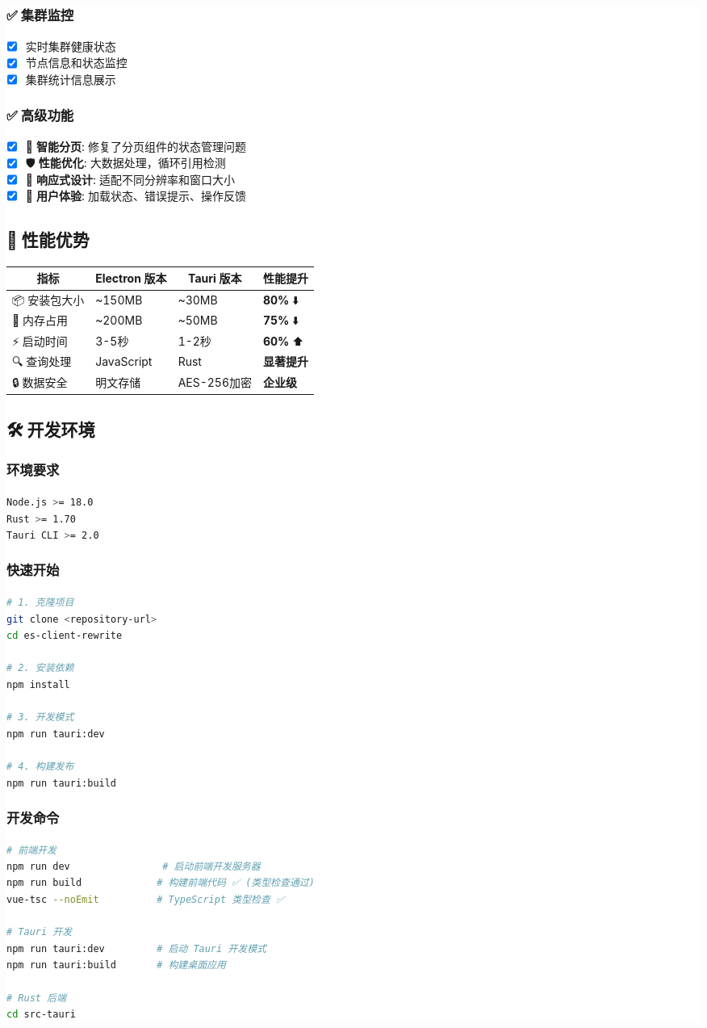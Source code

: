 ### ✅ 集群监控
- [x] 实时集群健康状态
- [x] 节点信息和状态监控
- [x] 集群统计信息展示

### ✅ 高级功能
- [x] 🔄 **智能分页**: 修复了分页组件的状态管理问题
- [x] 🛡️ **性能优化**: 大数据处理，循环引用检测  
- [x] 📱 **响应式设计**: 适配不同分辨率和窗口大小
- [x] 🎯 **用户体验**: 加载状态、错误提示、操作反馈

## 🚀 性能优势

| 指标 | Electron 版本 | Tauri 版本 | 性能提升 |
|------|--------------|------------|---------|
| 📦 安装包大小 | ~150MB | ~30MB | **80%** ⬇️ |
| 💾 内存占用 | ~200MB | ~50MB | **75%** ⬇️ |  
| ⚡ 启动时间 | 3-5秒 | 1-2秒 | **60%** ⬆️ |
| 🔍 查询处理 | JavaScript | Rust | **显著提升** |
| 🔒 数据安全 | 明文存储 | AES-256加密 | **企业级** |

## 🛠️ 开发环境

### 环境要求
```bash
Node.js >= 18.0
Rust >= 1.70  
Tauri CLI >= 2.0
```

### 快速开始
```bash
# 1. 克隆项目
git clone <repository-url>
cd es-client-rewrite

# 2. 安装依赖
npm install

# 3. 开发模式
npm run tauri:dev

# 4. 构建发布
npm run tauri:build
```

### 开发命令
```bash
# 前端开发
npm run dev                # 启动前端开发服务器
npm run build             # 构建前端代码 ✅ (类型检查通过)
vue-tsc --noEmit          # TypeScript 类型检查 ✅

# Tauri 开发  
npm run tauri:dev         # 启动 Tauri 开发模式
npm run tauri:build       # 构建桌面应用

# Rust 后端
cd src-tauri
```